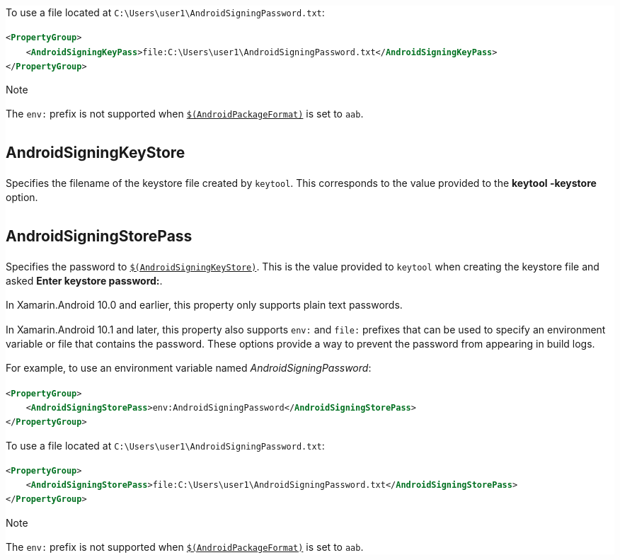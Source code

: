 To use a file located at `C:\Users\user1\AndroidSigningPassword.txt`:

```xml
<PropertyGroup>
    <AndroidSigningKeyPass>file:C:\Users\user1\AndroidSigningPassword.txt</AndroidSigningKeyPass>
</PropertyGroup>
```

> [!NOTE]
> The `env:` prefix is not supported when [`$(AndroidPackageFormat)`](#androidpackageformat)
> is set to `aab`.

## AndroidSigningKeyStore

Specifies the filename of the
keystore file created by `keytool`. This corresponds to the value
provided to the **keytool -keystore** option.

## AndroidSigningStorePass

Specifies the password to
[`$(AndroidSigningKeyStore)`](#androidsigningkeystore).
This is the value provided to
`keytool` when creating the keystore file and asked **Enter
keystore password:**.

In Xamarin.Android 10.0 and earlier, this property only supports
plain text passwords.

In Xamarin.Android 10.1 and later, this property also supports
`env:` and `file:` prefixes that can be used to specify an
environment variable or file that contains the password. These
options provide a way to prevent the password from appearing in
build logs.

For example, to use an environment variable named
*AndroidSigningPassword*:

```xml
<PropertyGroup>
    <AndroidSigningStorePass>env:AndroidSigningPassword</AndroidSigningStorePass>
</PropertyGroup>
```

To use a file located at `C:\Users\user1\AndroidSigningPassword.txt`:

```xml
<PropertyGroup>
    <AndroidSigningStorePass>file:C:\Users\user1\AndroidSigningPassword.txt</AndroidSigningStorePass>
</PropertyGroup>
```

> [!NOTE]
> The `env:` prefix is not supported when [`$(AndroidPackageFormat)`](#androidpackageformat)
> is set to `aab`.


[binutils]: https://android.googlesource.com/toolchain/binutils/
[bundle-config-format]: https://developer.android.com/studio/build/building-cmdline#bundleconfig
[dex]: https://source.android.com/devices/tech/dalvik/dalvik-bytecode
[d8-r8]: https://github.com/xamarin/xamarin-android/blob/main/Documentation/guides/D8andR8.md
[d8-r8]: https://github.com/xamarin/xamarin-android/blob/main/Documentation/guides/D8andR8.md
[manifest-merger]: https://developer.android.com/studio/build/manifest-merge
[apk]: https://en.wikipedia.org/wiki/Android_application_package
[bundle]: https://developer.android.com/platform/technology/app-bundle
[manifest-element]: https://developer.android.com/guide/topics/manifest/manifest-element
[application-element]: https://developer.android.com/guide/topics/manifest/application-element